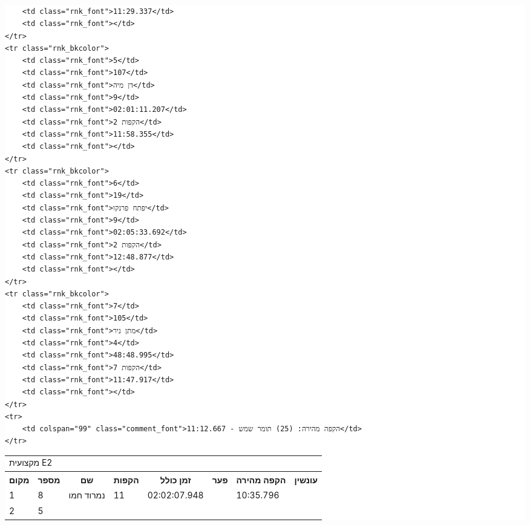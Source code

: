         <td class="rnk_font">11:29.337</td>
        <td class="rnk_font"></td>
    </tr>
    <tr class="rnk_bkcolor">
        <td class="rnk_font">5</td>
        <td class="rnk_font">107</td>
        <td class="rnk_font">דן מיה</td>
        <td class="rnk_font">9</td>
        <td class="rnk_font">02:01:11.207</td>
        <td class="rnk_font">2 הקפות</td>
        <td class="rnk_font">11:58.355</td>
        <td class="rnk_font"></td>
    </tr>
    <tr class="rnk_bkcolor">
        <td class="rnk_font">6</td>
        <td class="rnk_font">19</td>
        <td class="rnk_font">יפתח פרנקו</td>
        <td class="rnk_font">9</td>
        <td class="rnk_font">02:05:33.692</td>
        <td class="rnk_font">2 הקפות</td>
        <td class="rnk_font">12:48.877</td>
        <td class="rnk_font"></td>
    </tr>
    <tr class="rnk_bkcolor">
        <td class="rnk_font">7</td>
        <td class="rnk_font">105</td>
        <td class="rnk_font">מתן ניר</td>
        <td class="rnk_font">4</td>
        <td class="rnk_font">48:48.995</td>
        <td class="rnk_font">7 הקפות</td>
        <td class="rnk_font">11:47.917</td>
        <td class="rnk_font"></td>
    </tr>
    <tr>
        <td colspan="99" class="comment_font">הקפה מהירה: (25) תומר שמש - 11:12.667</td>
    </tr>
</table>
<table class="line_color">
    <tr>
        <td colspan="99" class="title_font">מקצועית E2</td>
    </tr>
    <tr class="rnkh_bkcolor">
        <th class="rnkh_font">מקום</th>
        <th class="rnkh_font">מספר</th>
        <th class="rnkh_font">שם</th>
        <th class="rnkh_font">הקפות</th>
        <th class="rnkh_font">זמן כולל</th>
        <th class="rnkh_font">פער</th>
        <th class="rnkh_font">הקפה מהירה</th>
        <th class="rnkh_font">עונשין</th>
    </tr>
    <tr class="rnk_bkcolor">
        <td class="rnk_font">1</td>
        <td class="rnk_font">8</td>
        <td class="rnk_font">נמרוד חמו</td>
        <td class="rnk_font">11</td>
        <td class="rnk_font">02:02:07.948</td>
        <td class="rnk_font"></td>
        <td class="rnk_font">10:35.796</td>
        <td class="rnk_font"></td>
    </tr>
    <tr class="rnk_bkcolor">
        <td class="rnk_font">2</td>
        <td class="rnk_font">5</td>